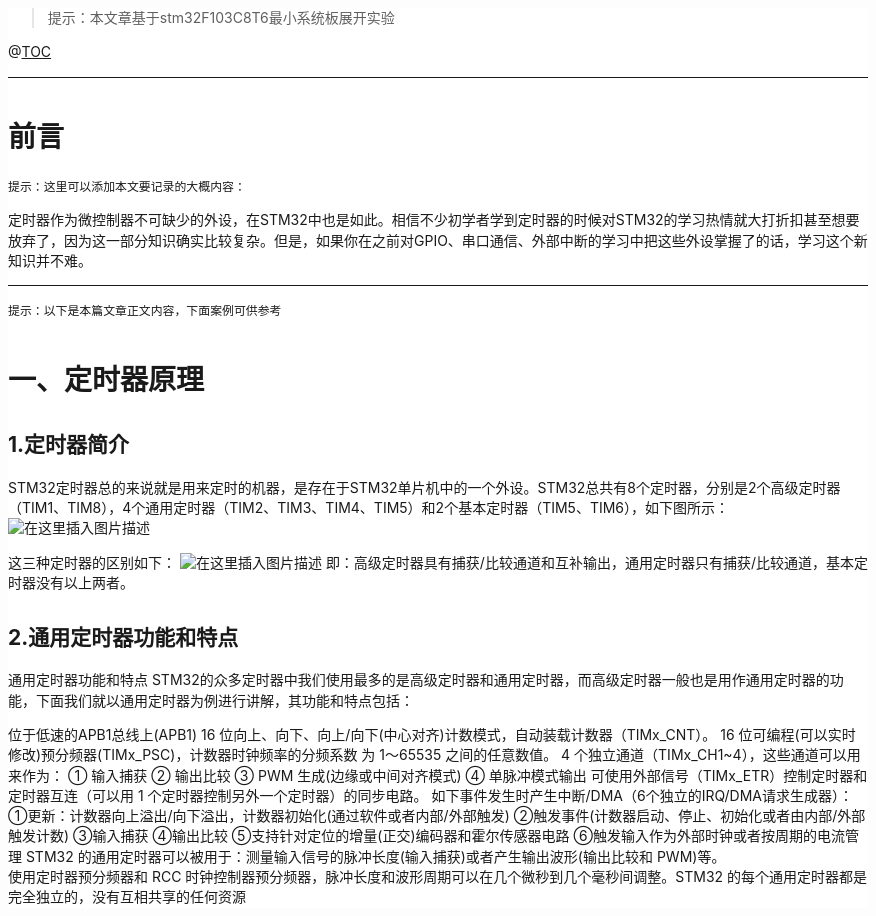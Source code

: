 ﻿
> 提示：本文章基于stm32F103C8T6最小系统板展开实验

@[TOC](文章目录)

---

# 前言
`提示：这里可以添加本文要记录的大概内容：`

定时器作为微控制器不可缺少的外设，在STM32中也是如此。相信不少初学者学到定时器的时候对STM32的学习热情就大打折扣甚至想要放弃了，因为这一部分知识确实比较复杂。但是，如果你在之前对GPIO、串口通信、外部中断的学习中把这些外设掌握了的话，学习这个新知识并不难。

---

`提示：以下是本篇文章正文内容，下面案例可供参考`

# 一、定时器原理
## 1.定时器简介
 STM32定时器总的来说就是用来定时的机器，是存在于STM32单片机中的一个外设。STM32总共有8个定时器，分别是2个高级定时器（TIM1、TIM8），4个通用定时器（TIM2、TIM3、TIM4、TIM5）和2个基本定时器（TIM5、TIM6），如下图所示：
![在这里插入图片描述](https://i-blog.csdnimg.cn/direct/9fc2f2d44b8c4c9ab762c3d79723ee3b.png)



这三种定时器的区别如下：
![在这里插入图片描述](https://i-blog.csdnimg.cn/direct/63c5d04060ec4425be56360c056e64b3.png)
即：高级定时器具有捕获/比较通道和互补输出，通用定时器只有捕获/比较通道，基本定时器没有以上两者。
 



## 2.通用定时器功能和特点
通用定时器功能和特点
STM32的众多定时器中我们使用最多的是高级定时器和通用定时器，而高级定时器一般也是用作通用定时器的功能，下面我们就以通用定时器为例进行讲解，其功能和特点包括：

位于低速的APB1总线上(APB1)
16 位向上、向下、向上/向下(中心对齐)计数模式，自动装载计数器（TIMx_CNT）。
16 位可编程(可以实时修改)预分频器(TIMx_PSC)，计数器时钟频率的分频系数 为 1～65535 之间的任意数值。
4 个独立通道（TIMx_CH1~4），这些通道可以用来作为： 
        ① 输入捕获 
        ② 输出比较
        ③ PWM 生成(边缘或中间对齐模式) 
        ④ 单脉冲模式输出 
可使用外部信号（TIMx_ETR）控制定时器和定时器互连（可以用 1 个定时器控制另外一个定时器）的同步电路。
如下事件发生时产生中断/DMA（6个独立的IRQ/DMA请求生成器）： 
        ①更新：计数器向上溢出/向下溢出，计数器初始化(通过软件或者内部/外部触发) 
        ②触发事件(计数器启动、停止、初始化或者由内部/外部触发计数) 
        ③输入捕获 
        ④输出比较 
        ⑤支持针对定位的增量(正交)编码器和霍尔传感器电路 
        ⑥触发输入作为外部时钟或者按周期的电流管理
STM32 的通用定时器可以被用于：测量输入信号的脉冲长度(输入捕获)或者产生输出波形(输出比较和 PWM)等。   
使用定时器预分频器和 RCC 时钟控制器预分频器，脉冲长度和波形周期可以在几个微秒到几个毫秒间调整。STM32 的每个通用定时器都是完全独立的，没有互相共享的任何资源
